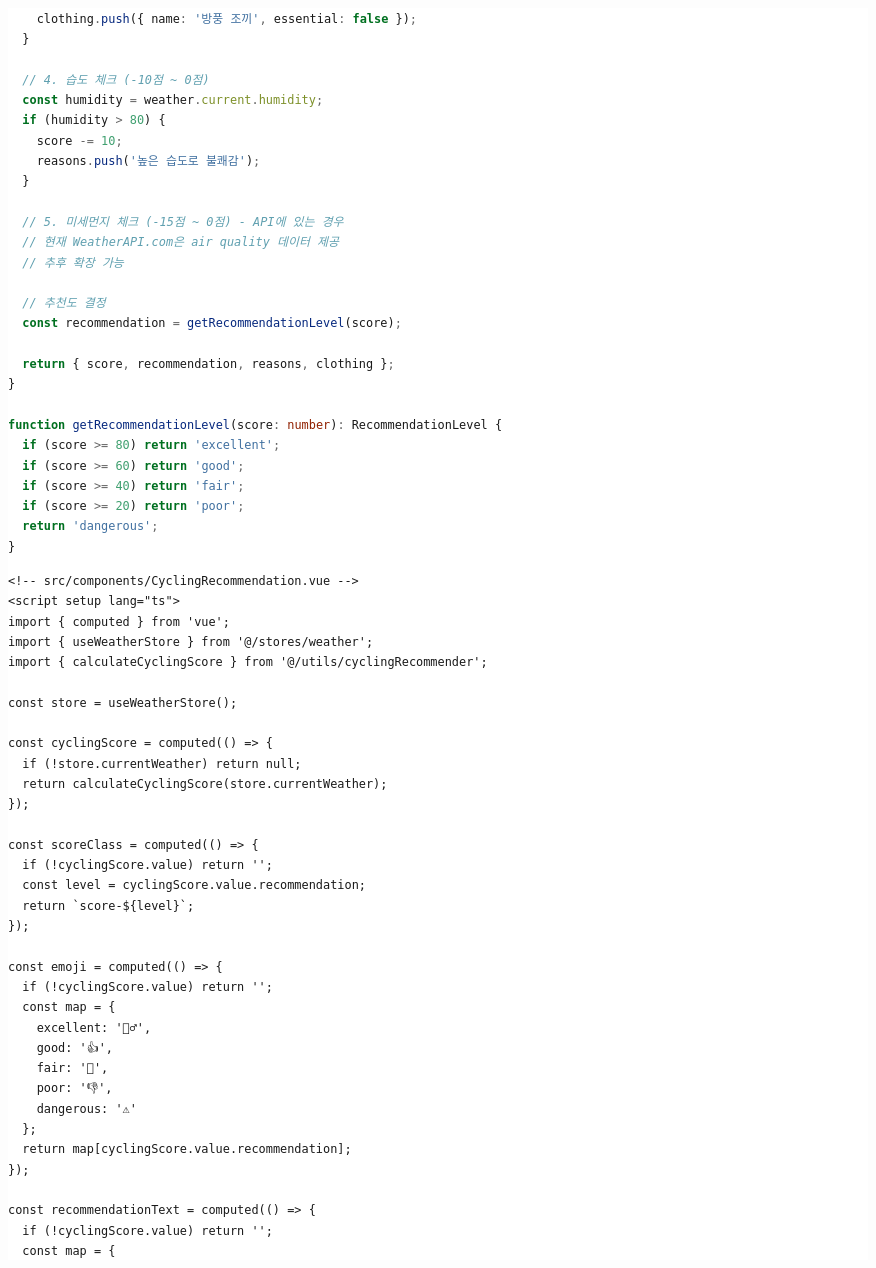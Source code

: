 ```typescript
    clothing.push({ name: '방풍 조끼', essential: false });
  }

  // 4. 습도 체크 (-10점 ~ 0점)
  const humidity = weather.current.humidity;
  if (humidity > 80) {
    score -= 10;
    reasons.push('높은 습도로 불쾌감');
  }

  // 5. 미세먼지 체크 (-15점 ~ 0점) - API에 있는 경우
  // 현재 WeatherAPI.com은 air quality 데이터 제공
  // 추후 확장 가능

  // 추천도 결정
  const recommendation = getRecommendationLevel(score);

  return { score, recommendation, reasons, clothing };
}

function getRecommendationLevel(score: number): RecommendationLevel {
  if (score >= 80) return 'excellent';
  if (score >= 60) return 'good';
  if (score >= 40) return 'fair';
  if (score >= 20) return 'poor';
  return 'dangerous';
}
```

```vue
<!-- src/components/CyclingRecommendation.vue -->
<script setup lang="ts">
import { computed } from 'vue';
import { useWeatherStore } from '@/stores/weather';
import { calculateCyclingScore } from '@/utils/cyclingRecommender';

const store = useWeatherStore();

const cyclingScore = computed(() => {
  if (!store.currentWeather) return null;
  return calculateCyclingScore(store.currentWeather);
});

const scoreClass = computed(() => {
  if (!cyclingScore.value) return '';
  const level = cyclingScore.value.recommendation;
  return `score-${level}`;
});

const emoji = computed(() => {
  if (!cyclingScore.value) return '';
  const map = {
    excellent: '🚴‍♂️',
    good: '👍',
    fair: '🤔',
    poor: '👎',
    dangerous: '⚠️'
  };
  return map[cyclingScore.value.recommendation];
});

const recommendationText = computed(() => {
  if (!cyclingScore.value) return '';
  const map = {
```